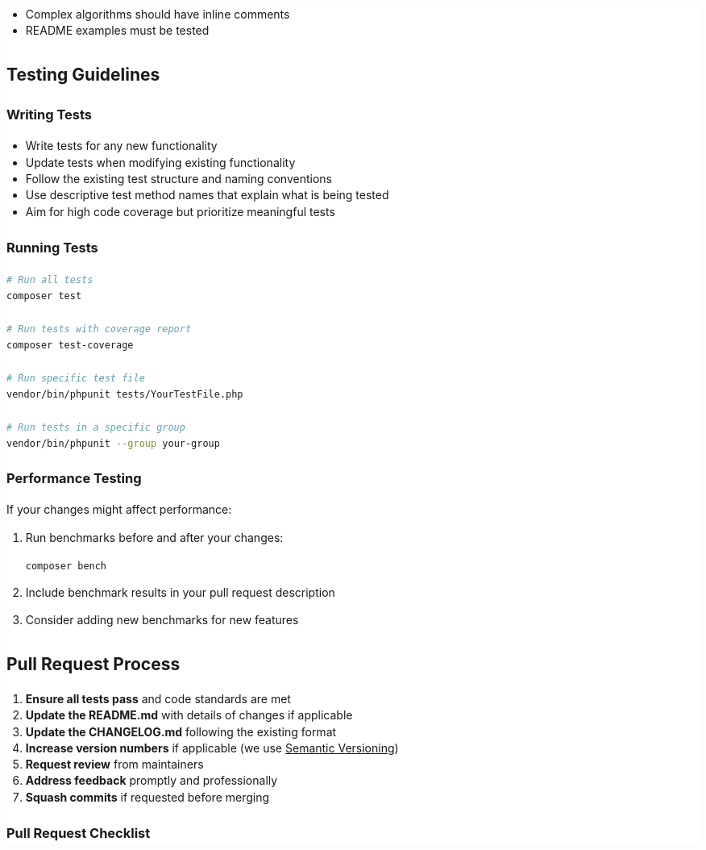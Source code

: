   - Complex algorithms should have inline comments
  - README examples must be tested

## Testing Guidelines

### Writing Tests

- Write tests for any new functionality
- Update tests when modifying existing functionality
- Follow the existing test structure and naming conventions
- Use descriptive test method names that explain what is being tested
- Aim for high code coverage but prioritize meaningful tests

### Running Tests

```bash
# Run all tests
composer test

# Run tests with coverage report
composer test-coverage

# Run specific test file
vendor/bin/phpunit tests/YourTestFile.php

# Run tests in a specific group
vendor/bin/phpunit --group your-group
```

### Performance Testing

If your changes might affect performance:

1. Run benchmarks before and after your changes:
   ```bash
   composer bench
   ```

2. Include benchmark results in your pull request description

3. Consider adding new benchmarks for new features

## Pull Request Process

1. **Ensure all tests pass** and code standards are met
2. **Update the README.md** with details of changes if applicable
3. **Update the CHANGELOG.md** following the existing format
4. **Increase version numbers** if applicable (we use [Semantic Versioning](http://semver.org/))
5. **Request review** from maintainers
6. **Address feedback** promptly and professionally
7. **Squash commits** if requested before merging

### Pull Request Checklist
